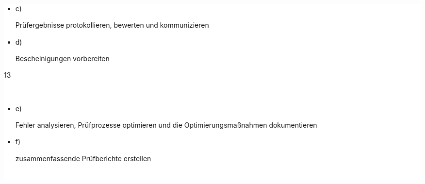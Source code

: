   - c)
    
    <div style="">
    
    Prüfergebnisse protokollieren, bewerten und kommunizieren
    
    </div>

  - d)
    
    <div style="">
    
    Bescheinigungen vorbereiten
    
    </div>

</td>

<td style="border-right: 0.5pt solid ; border-bottom: 0.5pt solid ; " align="center" valign="middle" charoff="50">

13

</td>

<td style="border-bottom: 0.5pt solid ; " align="center" valign="middle" charoff="50">

 

</td>

</tr>

<tr>

<td style="border-right: 0.5pt solid ; border-bottom: 0.5pt solid ; " align="justify" valign="top" charoff="50">

  - e)
    
    <div style="">
    
    Fehler analysieren, Prüfprozesse optimieren und die
    Optimierungsmaßnahmen dokumentieren
    
    </div>

  - f)
    
    <div style="">
    
    zusammenfassende Prüfberichte erstellen
    
    </div>

</td>

<td style="border-right: 0.5pt solid ; border-bottom: 0.5pt solid ; " align="center" valign="middle" charoff="50">

 

</td>

<td style="border-bottom: 0.5pt solid ; " align="center" valign="middle" charoff="50">
